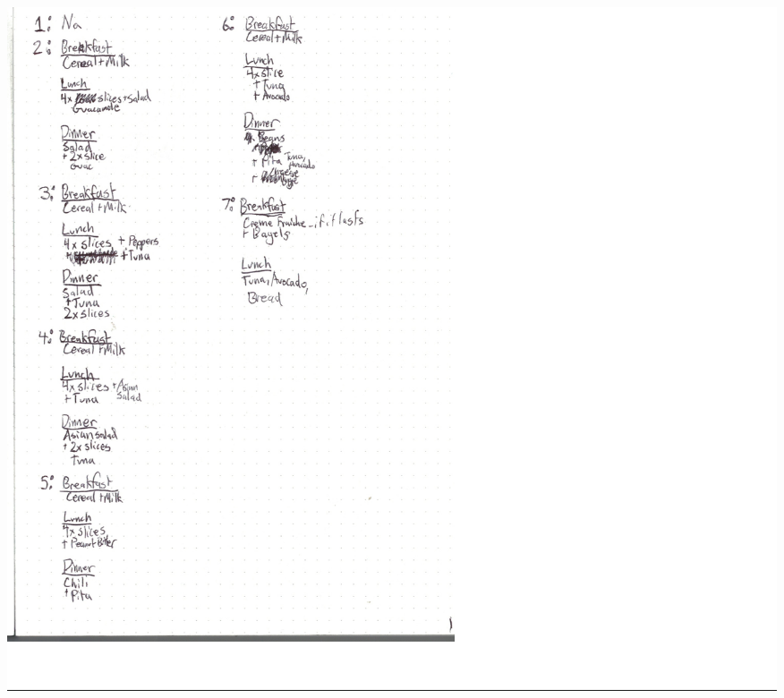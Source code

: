 <a href="../attachments/isolation/menu.jpeg" target="_blank_"><img src="../attachments/isolation/menu.jpeg" style="width: 500px; height: auto"/></a>
</center>
<br>

---